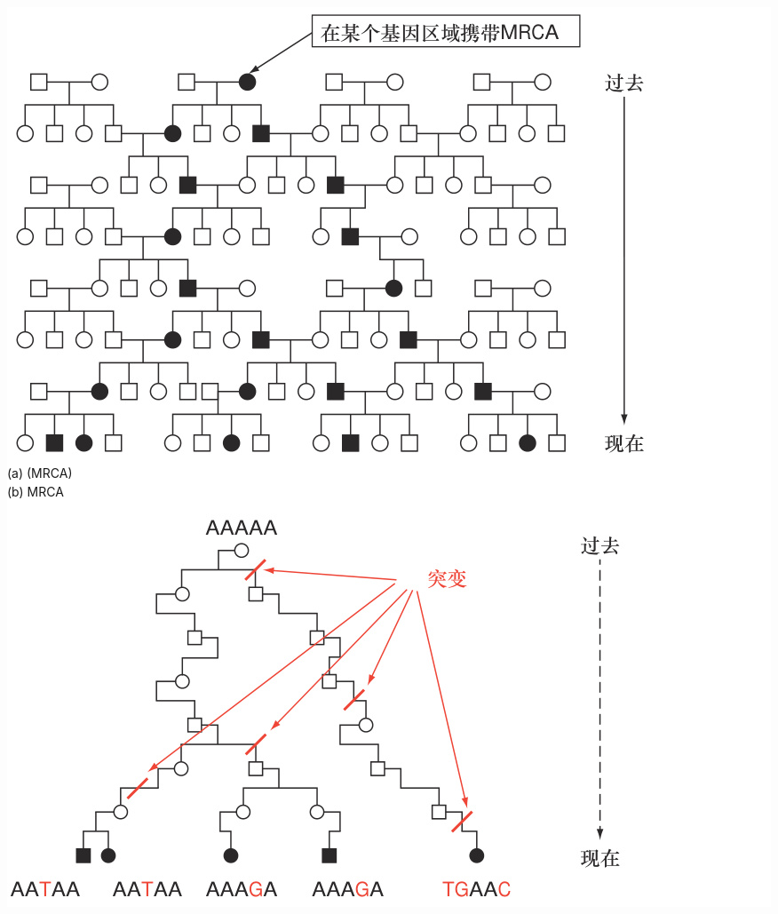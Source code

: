 ![](Genetics-FG2G_6ed_Chapter-21_images/Fig-21.27.jpg)  
(a)       (MRCA)   
(b)        MRCA  

![](Genetics-FG2G_6ed_Chapter-21_images/Fig-21.28.jpg)  
